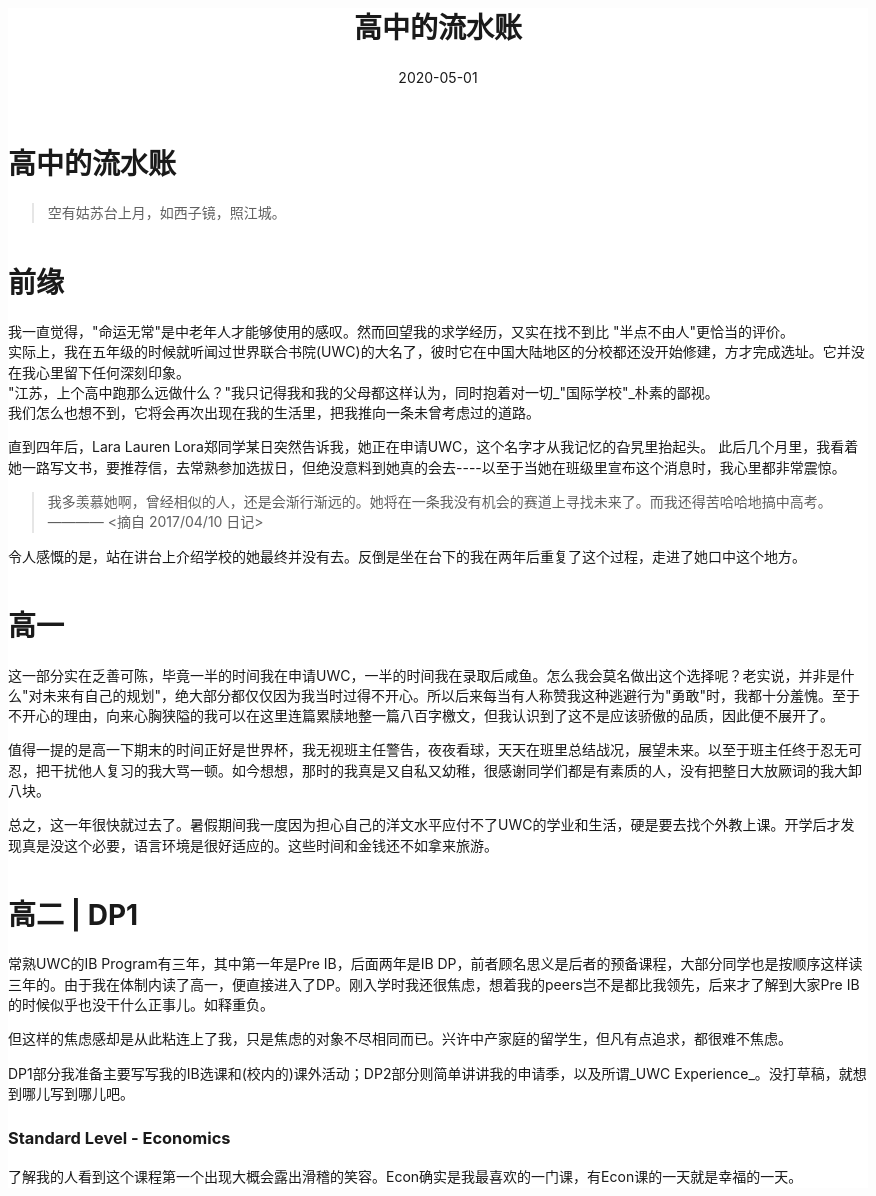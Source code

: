 ﻿---
title: "高中的流水账"
date: "2020-05-01"
---

# 高中的流水账

> 空有姑苏台上月，如西子镜，照江城。

# [](https://yuehan.space/summary/%E9%AB%98%E4%B8%AD%E7%9A%84%E6%B5%81%E6%B0%B4%E8%B4%A6/#%E5%89%8D%E7%BC%98 "前缘")前缘

我一直觉得，"命运无常"是中老年人才能够使用的感叹。然而回望我的求学经历，又实在找不到比 "半点不由人"更恰当的评价。  
实际上，我在五年级的时候就听闻过世界联合书院(UWC)的大名了，彼时它在中国大陆地区的分校都还没开始修建，方才完成选址。它并没在我心里留下任何深刻印象。  
"江苏，上个高中跑那么远做什么？"我只记得我和我的父母都这样认为，同时抱着对一切_"国际学校"_朴素的鄙视。  
我们怎么也想不到，它将会再次出现在我的生活里，把我推向一条未曾考虑过的道路。

直到四年后，Lara  Lauren  Lora郑同学某日突然告诉我，她正在申请UWC，这个名字才从我记忆的旮旯里抬起头。 此后几个月里，我看着她一路写文书，要推荐信，去常熟参加选拔日，但绝没意料到她真的会去----以至于当她在班级里宣布这个消息时，我心里都非常震惊。  

> 我多羡慕她啊，曾经相似的人，还是会渐行渐远的。她将在一条我没有机会的赛道上寻找未来了。而我还得苦哈哈地搞中高考。 ———— <摘自 2017/04/10 日记>

令人感慨的是，站在讲台上介绍学校的她最终并没有去。反倒是坐在台下的我在两年后重复了这个过程，走进了她口中这个地方。  

# [](https://yuehan.space/summary/%E9%AB%98%E4%B8%AD%E7%9A%84%E6%B5%81%E6%B0%B4%E8%B4%A6/#%E9%AB%98%E4%B8%80 "高一")高一

这一部分实在乏善可陈，毕竟一半的时间我在申请UWC，一半的时间我在录取后咸鱼。怎么我会莫名做出这个选择呢？老实说，并非是什么"对未来有自己的规划"，绝大部分都仅仅因为我当时过得不开心。所以后来每当有人称赞我这种逃避行为"勇敢"时，我都十分羞愧。至于不开心的理由，向来心胸狭隘的我可以在这里连篇累牍地整一篇八百字檄文，但我认识到了这不是应该骄傲的品质，因此便不展开了。  

值得一提的是高一下期末的时间正好是世界杯，我无视班主任警告，夜夜看球，天天在班里总结战况，展望未来。以至于班主任终于忍无可忍，把干扰他人复习的我大骂一顿。如今想想，那时的我真是又自私又幼稚，很感谢同学们都是有素质的人，没有把整日大放厥词的我大卸八块。

总之，这一年很快就过去了。暑假期间我一度因为担心自己的洋文水平应付不了UWC的学业和生活，硬是要去找个外教上课。开学后才发现真是没这个必要，语言环境是很好适应的。这些时间和金钱还不如拿来旅游。

# [](https://yuehan.space/summary/%E9%AB%98%E4%B8%AD%E7%9A%84%E6%B5%81%E6%B0%B4%E8%B4%A6/#%E9%AB%98%E4%BA%8C-DP1 "高二 | DP1")高二 | DP1

常熟UWC的IB Program有三年，其中第一年是Pre IB，后面两年是IB DP，前者顾名思义是后者的预备课程，大部分同学也是按顺序这样读三年的。由于我在体制内读了高一，便直接进入了DP。刚入学时我还很焦虑，想着我的peers岂不是都比我领先，后来才了解到大家Pre IB的时候似乎也没干什么正事儿。如释重负。

但这样的焦虑感却是从此粘连上了我，只是焦虑的对象不尽相同而已。兴许中产家庭的留学生，但凡有点追求，都很难不焦虑。

DP1部分我准备主要写写我的IB选课和(校内的)课外活动；DP2部分则简单讲讲我的申请季，以及所谓_UWC Experience_。没打草稿，就想到哪儿写到哪儿吧。

### [](https://yuehan.space/summary/%E9%AB%98%E4%B8%AD%E7%9A%84%E6%B5%81%E6%B0%B4%E8%B4%A6/#Standard-Level-Economics "Standard Level - Economics")Standard Level - Economics

了解我的人看到这个课程第一个出现大概会露出滑稽的笑容。Econ确实是我最喜欢的一门课，有Econ课的一天就是幸福的一天。
